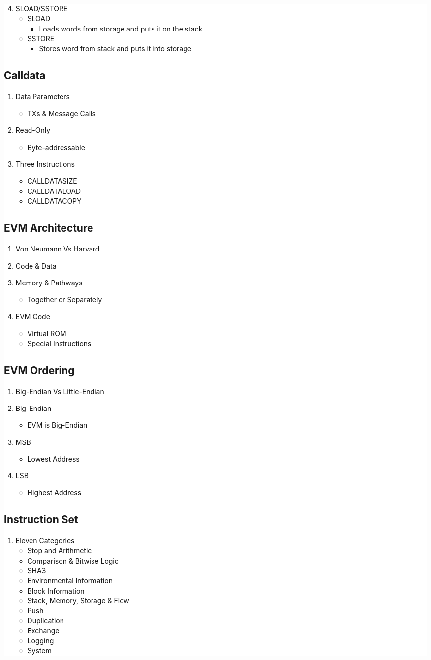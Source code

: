 4. SLOAD/SSTORE
   - SLOAD
     - Loads words from storage and puts it on the stack
   - SSTORE
     - Stores word from stack and puts it into storage

## Calldata

1. Data Parameters

   - TXs & Message Calls

2. Read-Only

   - Byte-addressable

3. Three Instructions
   - CALLDATASIZE
   - CALLDATALOAD
   - CALLDATACOPY

## EVM Architecture

1. Von Neumann Vs Harvard

2. Code & Data

3. Memory & Pathways

   - Together or Separately

4. EVM Code
   - Virtual ROM
   - Special Instructions

## EVM Ordering

1. Big-Endian Vs Little-Endian

2. Big-Endian

   - EVM is Big-Endian

3. MSB

   - Lowest Address

4. LSB
   - Highest Address

## Instruction Set

1. Eleven Categories
   - Stop and Arithmetic
   - Comparison & Bitwise Logic
   - SHA3
   - Environmental Information
   - Block Information
   - Stack, Memory, Storage & Flow
   - Push
   - Duplication
   - Exchange
   - Logging
   - System
